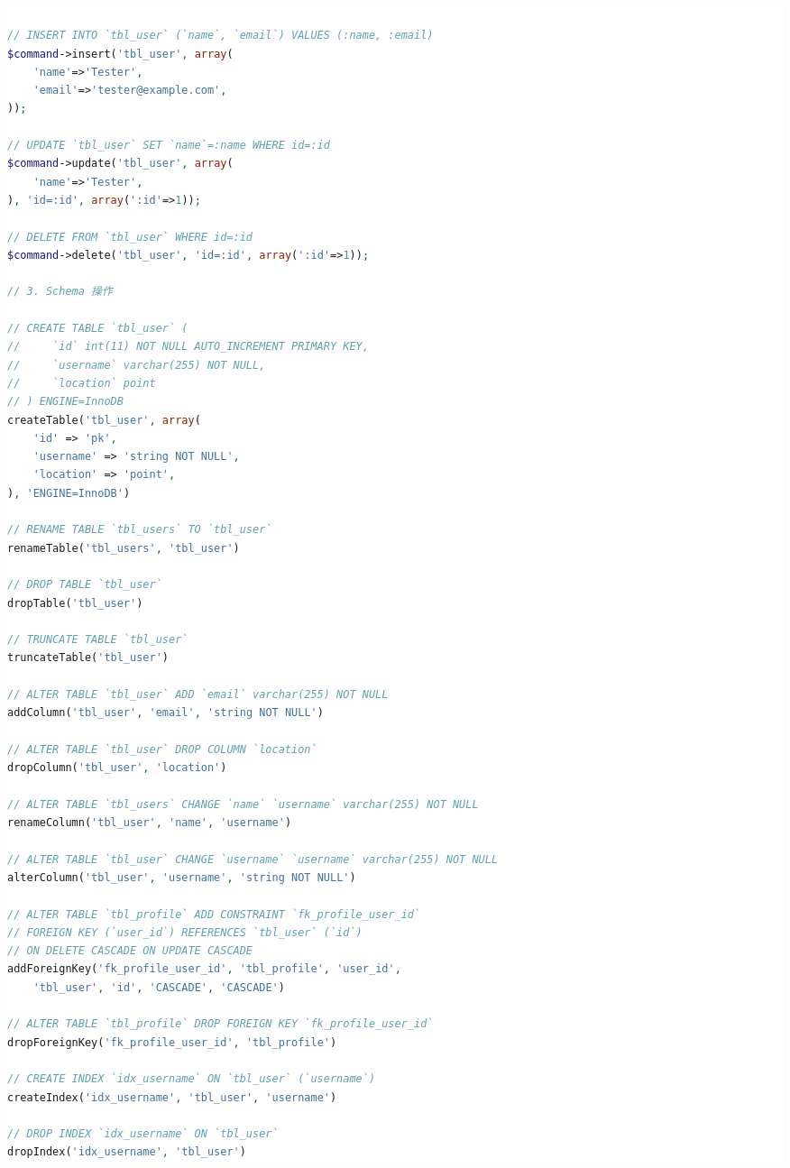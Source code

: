 ```php // 1. 数据查询

// INSERT INTO `tbl_user` (`name`, `email`) VALUES (:name, :email)
$command->insert('tbl_user', array(
    'name'=>'Tester',
    'email'=>'tester@example.com',
));

// UPDATE `tbl_user` SET `name`=:name WHERE id=:id
$command->update('tbl_user', array(
    'name'=>'Tester',
), 'id=:id', array(':id'=>1));

// DELETE FROM `tbl_user` WHERE id=:id
$command->delete('tbl_user', 'id=:id', array(':id'=>1));

// 3. Schema 操作

// CREATE TABLE `tbl_user` (
//     `id` int(11) NOT NULL AUTO_INCREMENT PRIMARY KEY,
//     `username` varchar(255) NOT NULL,
//     `location` point
// ) ENGINE=InnoDB
createTable('tbl_user', array(
    'id' => 'pk',
    'username' => 'string NOT NULL',
    'location' => 'point',
), 'ENGINE=InnoDB')

// RENAME TABLE `tbl_users` TO `tbl_user`
renameTable('tbl_users', 'tbl_user')

// DROP TABLE `tbl_user`
dropTable('tbl_user')

// TRUNCATE TABLE `tbl_user`
truncateTable('tbl_user')

// ALTER TABLE `tbl_user` ADD `email` varchar(255) NOT NULL
addColumn('tbl_user', 'email', 'string NOT NULL')

// ALTER TABLE `tbl_user` DROP COLUMN `location`
dropColumn('tbl_user', 'location')

// ALTER TABLE `tbl_users` CHANGE `name` `username` varchar(255) NOT NULL
renameColumn('tbl_user', 'name', 'username')

// ALTER TABLE `tbl_user` CHANGE `username` `username` varchar(255) NOT NULL
alterColumn('tbl_user', 'username', 'string NOT NULL')

// ALTER TABLE `tbl_profile` ADD CONSTRAINT `fk_profile_user_id`
// FOREIGN KEY (`user_id`) REFERENCES `tbl_user` (`id`)
// ON DELETE CASCADE ON UPDATE CASCADE
addForeignKey('fk_profile_user_id', 'tbl_profile', 'user_id',
    'tbl_user', 'id', 'CASCADE', 'CASCADE')

// ALTER TABLE `tbl_profile` DROP FOREIGN KEY `fk_profile_user_id`
dropForeignKey('fk_profile_user_id', 'tbl_profile')

// CREATE INDEX `idx_username` ON `tbl_user` (`username`)
createIndex('idx_username', 'tbl_user', 'username')

// DROP INDEX `idx_username` ON `tbl_user`
dropIndex('idx_username', 'tbl_user')
```